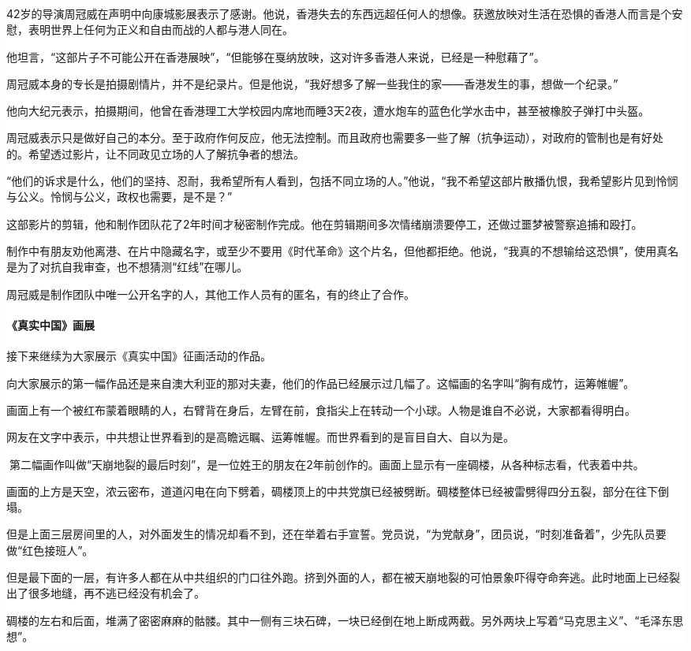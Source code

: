 <p>
 42岁的导演周冠威在声明中向康城影展表示了感谢。他说，香港失去的东西远超任何人的想像。获邀放映对生活在恐惧的香港人而言是个安慰，表明世界上任何为正义和自由而战的人都与港人同在。
</p>
<p>
 他坦言，“这部片子不可能公开在香港展映”，“但能够在戛纳放映，这对许多香港人来说，已经是一种慰藉了”。
</p>
<p>
 周冠威本身的专长是拍摄剧情片，并不是纪录片。但是他说，“我好想多了解一些我住的家——香港发生的事，想做一个纪录。”
</p>
<p>
 他向大纪元表示，拍摄期间，他曾在香港理工大学校园内席地而睡3天2夜，遭水炮车的蓝色化学水击中，甚至被橡胶子弹打中头盔。
</p>
<p>
 周冠威表示只是做好自己的本分。至于政府作何反应，他无法控制。而且政府也需要多一些了解（抗争运动），对政府的管制也是有好处的。希望透过影片，让不同政见立场的人了解抗争者的想法。
</p>
<p>
 “他们的诉求是什么，他们的坚持、忍耐，我希望所有人看到，包括不同立场的人。”他说，“我不希望这部片散播仇恨，我希望影片见到怜悯与公义。怜悯与公义，政权也需要，是不是？”
</p>
<p>
 这部影片的剪辑，他和制作团队花了2年时间才秘密制作完成。他在剪辑期间多次情绪崩溃要停工，还做过噩梦被警察追捕和殴打。
</p>
<p>
 制作中有朋友劝他离港、在片中隐藏名字，或至少不要用《时代革命》这个片名，但他都拒绝。他说，“我真的不想输给这恐惧”，使用真名是为了对抗自我审查，也不想猜测“红线”在哪儿。
</p>
<p>
 周冠威是制作团队中唯一公开名字的人，其他工作人员有的匿名，有的终止了合作。
</p>
<h4>
 《真实中国》画展
</h4>
<p>
 接下来继续为大家展示《真实中国》征画活动的作品。
</p>
<p>
 向大家展示的第一幅作品还是来自澳大利亚的那对夫妻，他们的作品已经展示过几幅了。这幅画的名字叫“胸有成竹，运筹帷幄”。
</p>
<p>
 画面上有一个被红布蒙着眼睛的人，右臂背在身后，左臂在前，食指尖上在转动一个小球。人物是谁自不必说，大家都看得明白。
</p>
<p>
 网友在文字中表示，中共想让世界看到的是高瞻远瞩、运筹帷幄。而世界看到的是盲目自大、自以为是。
</p>
<p>
 <ok href="https://i.epochtimes.com/assets/uploads/2021/07/id13094269-cd2c8a9103f51010266690f7be47e4f0.jpg">
  <img alt="" class="aligncenter size-medium wp-image-13094269" src="https://i.epochtimes.com/assets/uploads/2021/07/id13094269-cd2c8a9103f51010266690f7be47e4f0-450x609.jpg"/>
 </ok>
 第二幅画作叫做“天崩地裂的最后时刻”，是一位姓王的朋友在2年前创作的。画面上显示有一座碉楼，从各种标志看，代表着中共。
</p>
<p>
 画面的上方是天空，浓云密布，道道闪电在向下劈着，碉楼顶上的中共党旗已经被劈断。碉楼整体已经被雷劈得四分五裂，部分在往下倒塌。
</p>
<p>
 但是上面三层房间里的人，对外面发生的情况却看不到，还在举着右手宣誓。党员说，“为党献身”，团员说，“时刻准备着”，少先队员要做“红色接班人”。
</p>
<p>
 但是最下面的一层，有许多人都在从中共组织的门口往外跑。挤到外面的人，都在被天崩地裂的可怕景象吓得夺命奔逃。此时地面上已经裂出了很多地缝，再不逃已经没有机会了。
</p>
<p>
 碉楼的左右和后面，堆满了密密麻麻的骷髅。其中一侧有三块石碑，一块已经倒在地上断成两截。另外两块上写着“马克思主义”、“毛泽东思想”。
</p>
<figure aria-describedby="caption-attachment-13094268" class="wp-caption aligncenter" id="attachment_13094268" style="width: 450px">